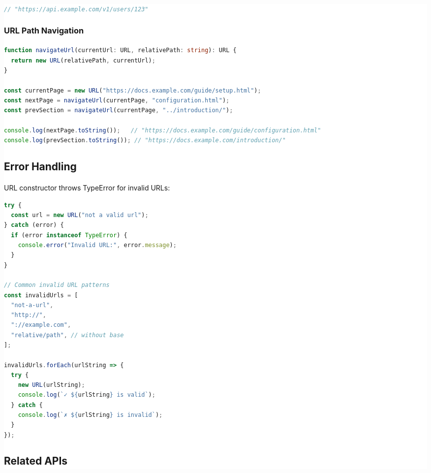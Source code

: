 ```typescript
// "https://api.example.com/v1/users/123"
```

### URL Path Navigation

```typescript
function navigateUrl(currentUrl: URL, relativePath: string): URL {
  return new URL(relativePath, currentUrl);
}

const currentPage = new URL("https://docs.example.com/guide/setup.html");
const nextPage = navigateUrl(currentPage, "configuration.html");
const prevSection = navigateUrl(currentPage, "../introduction/");

console.log(nextPage.toString());   // "https://docs.example.com/guide/configuration.html"
console.log(prevSection.toString()); // "https://docs.example.com/introduction/"
```

## Error Handling

URL constructor throws TypeError for invalid URLs:

```typescript
try {
  const url = new URL("not a valid url");
} catch (error) {
  if (error instanceof TypeError) {
    console.error("Invalid URL:", error.message);
  }
}

// Common invalid URL patterns
const invalidUrls = [
  "not-a-url",
  "http://",
  "://example.com",
  "relative/path", // without base
];

invalidUrls.forEach(urlString => {
  try {
    new URL(urlString);
    console.log(`✓ ${urlString} is valid`);
  } catch {
    console.log(`✗ ${urlString} is invalid`);
  }
});
```

## Related APIs
